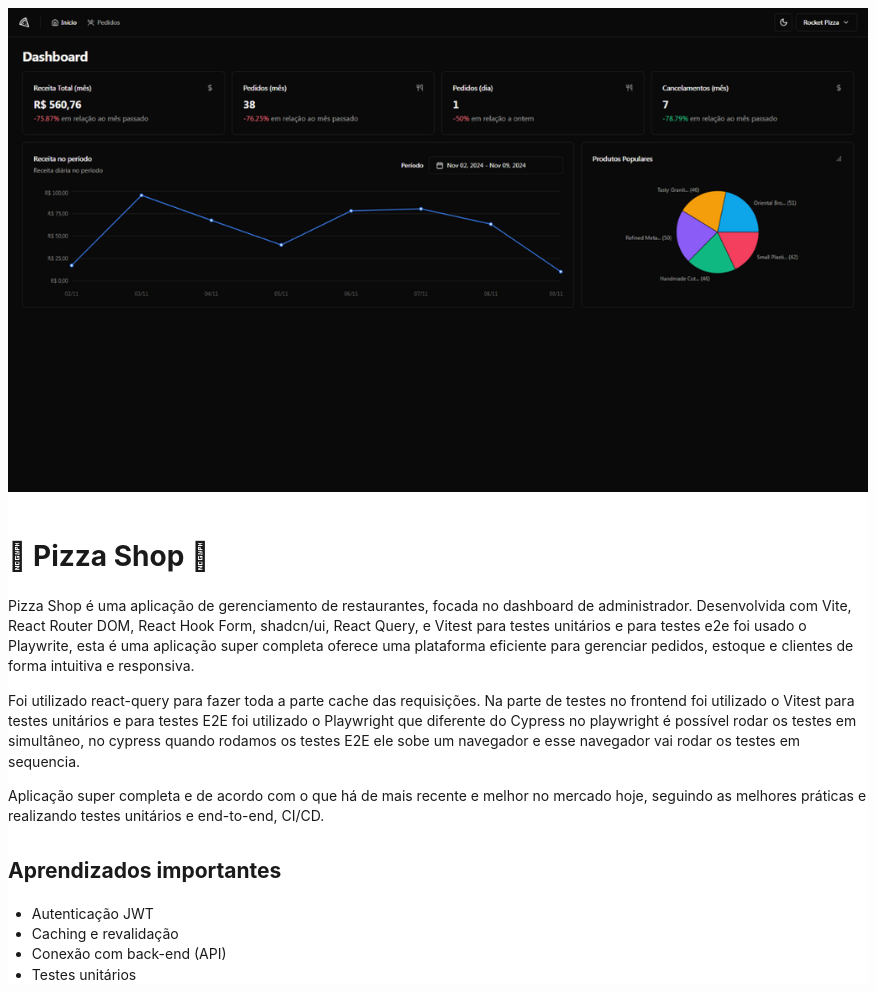 <p>
  <img src="/public/preview.png" width="100%" />
</p>

# 🍕 Pizza Shop 🍕

Pizza Shop é uma aplicação de gerenciamento de restaurantes, focada no dashboard de administrador. Desenvolvida com Vite, React Router DOM, React Hook Form, shadcn/ui, React Query, e Vitest para testes unitários e para testes e2e foi usado o Playwrite, esta é uma aplicação super completa oferece uma plataforma eficiente para gerenciar pedidos, estoque e clientes de forma intuitiva e responsiva.

Foi utilizado react-query para fazer toda a parte cache das requisições. Na parte de testes no frontend foi utilizado o Vitest para testes unitários e para testes E2E foi utilizado o Playwright que diferente do Cypress no playwright é possível rodar os testes em simultâneo, no cypress quando rodamos os testes E2E ele sobe um navegador e esse navegador vai rodar os testes em sequencia.

Aplicação super completa e de acordo com o que há de mais recente e melhor no mercado hoje, seguindo as melhores
práticas e realizando testes unitários e end-to-end, CI/CD.

## Aprendizados importantes

- Autenticação JWT
- Caching e revalidação
- Conexão com back-end (API)
- Testes unitários
